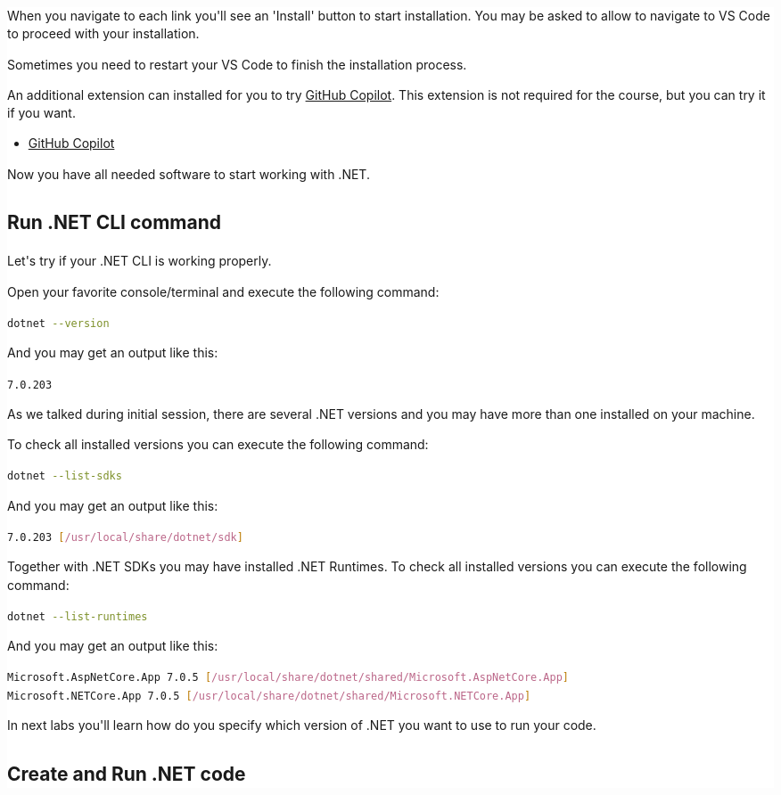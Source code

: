 When you navigate to each link you'll see an 'Install' button to start installation. You may be asked to allow to navigate to VS Code to proceed with your installation.

Sometimes you need to restart your VS Code to finish the installation process.

An additional extension can installed for you to try [GitHub Copilot](https://github.com/features/copilot). This extension is not required for the course, but you can try it if you want.

- [GitHub Copilot](https://marketplace.visualstudio.com/items?itemName=GitHub.copilot)

Now you have all needed software to start working with .NET.

## Run .NET CLI command

Let's try if your .NET CLI is working properly.

Open your favorite console/terminal and execute the following command:

```bash
dotnet --version
```

And you may get an output like this:

```bash
7.0.203
```

As we talked during initial session, there are several .NET versions and you may have more than one installed on your machine.

To check all installed versions you can execute the following command:

```bash
dotnet --list-sdks
```

And you may get an output like this:

```bash
7.0.203 [/usr/local/share/dotnet/sdk]
```

Together with .NET SDKs you may have installed .NET Runtimes. To check all installed versions you can execute the following command:

```bash
dotnet --list-runtimes
```

And you may get an output like this:

```bash
Microsoft.AspNetCore.App 7.0.5 [/usr/local/share/dotnet/shared/Microsoft.AspNetCore.App]
Microsoft.NETCore.App 7.0.5 [/usr/local/share/dotnet/shared/Microsoft.NETCore.App]
```

In next labs you'll learn how do you specify which version of .NET you want to use to run your code.

## Create and Run .NET code
